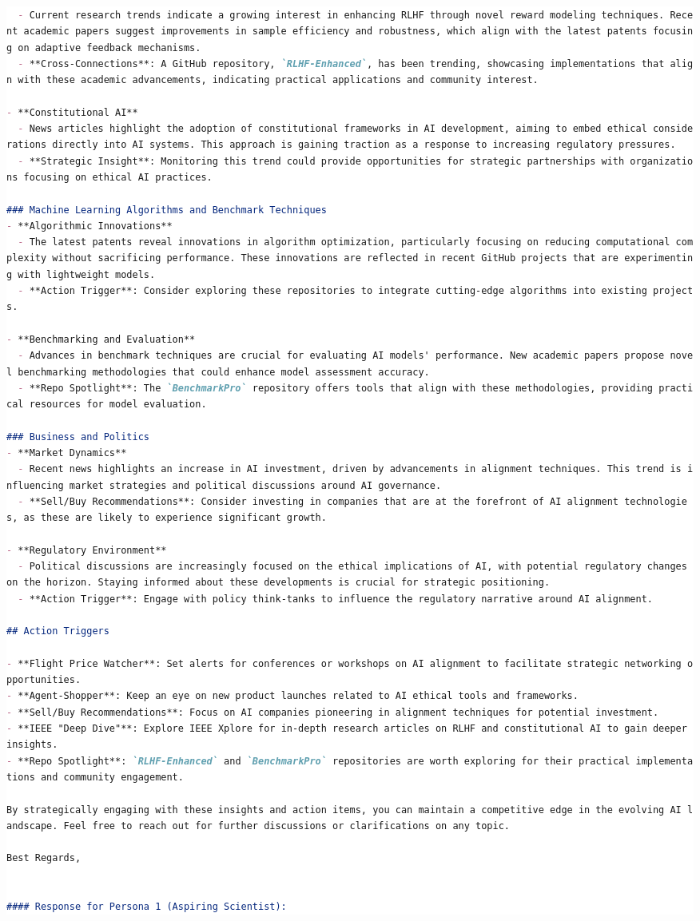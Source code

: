 ```markdown
  - Current research trends indicate a growing interest in enhancing RLHF through novel reward modeling techniques. Recent academic papers suggest improvements in sample efficiency and robustness, which align with the latest patents focusing on adaptive feedback mechanisms.
  - **Cross-Connections**: A GitHub repository, `RLHF-Enhanced`, has been trending, showcasing implementations that align with these academic advancements, indicating practical applications and community interest.

- **Constitutional AI**
  - News articles highlight the adoption of constitutional frameworks in AI development, aiming to embed ethical considerations directly into AI systems. This approach is gaining traction as a response to increasing regulatory pressures.
  - **Strategic Insight**: Monitoring this trend could provide opportunities for strategic partnerships with organizations focusing on ethical AI practices.

### Machine Learning Algorithms and Benchmark Techniques
- **Algorithmic Innovations**
  - The latest patents reveal innovations in algorithm optimization, particularly focusing on reducing computational complexity without sacrificing performance. These innovations are reflected in recent GitHub projects that are experimenting with lightweight models.
  - **Action Trigger**: Consider exploring these repositories to integrate cutting-edge algorithms into existing projects.

- **Benchmarking and Evaluation**
  - Advances in benchmark techniques are crucial for evaluating AI models' performance. New academic papers propose novel benchmarking methodologies that could enhance model assessment accuracy.
  - **Repo Spotlight**: The `BenchmarkPro` repository offers tools that align with these methodologies, providing practical resources for model evaluation.

### Business and Politics
- **Market Dynamics**
  - Recent news highlights an increase in AI investment, driven by advancements in alignment techniques. This trend is influencing market strategies and political discussions around AI governance.
  - **Sell/Buy Recommendations**: Consider investing in companies that are at the forefront of AI alignment technologies, as these are likely to experience significant growth.

- **Regulatory Environment**
  - Political discussions are increasingly focused on the ethical implications of AI, with potential regulatory changes on the horizon. Staying informed about these developments is crucial for strategic positioning.
  - **Action Trigger**: Engage with policy think-tanks to influence the regulatory narrative around AI alignment.

## Action Triggers

- **Flight Price Watcher**: Set alerts for conferences or workshops on AI alignment to facilitate strategic networking opportunities.
- **Agent-Shopper**: Keep an eye on new product launches related to AI ethical tools and frameworks.
- **Sell/Buy Recommendations**: Focus on AI companies pioneering in alignment techniques for potential investment.
- **IEEE "Deep Dive"**: Explore IEEE Xplore for in-depth research articles on RLHF and constitutional AI to gain deeper insights.
- **Repo Spotlight**: `RLHF-Enhanced` and `BenchmarkPro` repositories are worth exploring for their practical implementations and community engagement.

By strategically engaging with these insights and action items, you can maintain a competitive edge in the evolving AI landscape. Feel free to reach out for further discussions or clarifications on any topic.

Best Regards,


#### Response for Persona 1 (Aspiring Scientist):
```